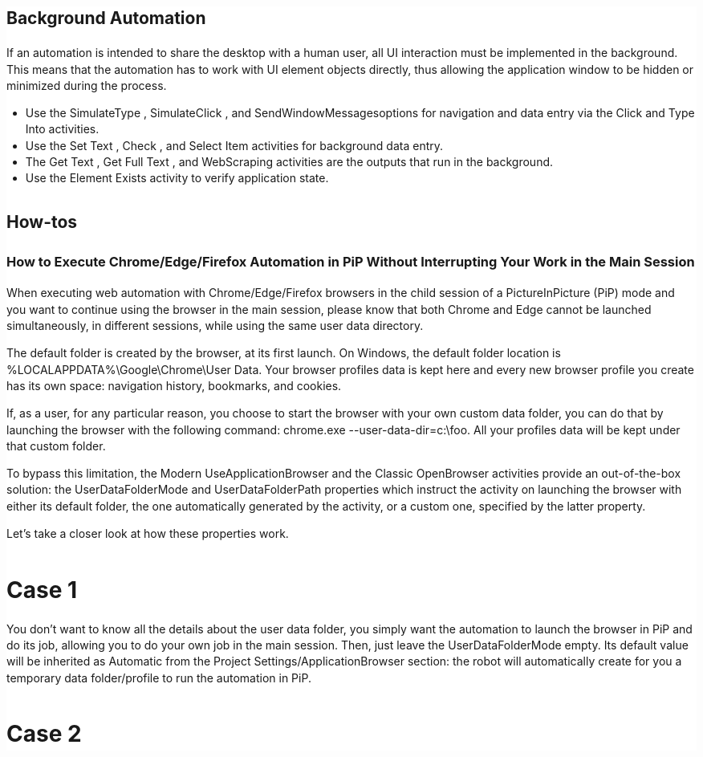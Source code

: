 
## Background Automation

If an automation is intended to share the desktop with a human user, all UI interaction must be implemented in the background. This means that the automation has to work with UI element objects directly, thus allowing the application window to be hidden or minimized during the process.

* Use the SimulateType , SimulateClick , and SendWindowMessagesoptions for navigation and data entry via the Click and Type Into activities.
* Use the Set Text , Check , and Select Item activities for background data entry.
* The Get Text , Get Full Text , and WebScraping activities are the outputs that run in the background.
* Use the Element Exists activity to verify application state.


## How-tos




### How to Execute Chrome/Edge/Firefox Automation in PiP Without Interrupting Your Work in the Main Session

When executing web automation with Chrome/Edge/Firefox browsers in the child session of a PictureInPicture (PiP) mode and you want to continue using the browser in the main session, please know that both Chrome and Edge cannot be launched simultaneously, in different sessions, while using the same user data directory.

The default folder is created by the browser, at its first launch.  On Windows, the default folder location is %LOCALAPPDATA%\Google\Chrome\User Data. Your browser profiles data is kept here and every new browser profile you create has its own space: navigation history, bookmarks, and cookies.

If, as a user, for any particular reason, you choose to start the browser with your own custom data folder, you can do that by launching the browser with the following command: chrome.exe --user-data-dir=c:\foo. All your profiles data will be kept under that custom folder.

To bypass this limitation, the Modern UseApplicationBrowser and the Classic OpenBrowser activities provide an out-of-the-box solution: the UserDataFolderMode and UserDataFolderPath properties which instruct the activity on launching the browser with either its default folder, the one automatically generated by the activity, or a custom one, specified by the latter property.

Let’s take a closer look at how these properties work.

# Case 1

You don’t want to know all the details about the user data folder, you simply want the automation to launch the browser in PiP and do its job, allowing you to do your own job in the main session. Then, just leave the UserDataFolderMode empty. Its default value will be inherited as Automatic from the Project Settings/ApplicationBrowser section: the robot will automatically create for you a temporary data folder/profile to run the automation in PiP.

# Case 2
